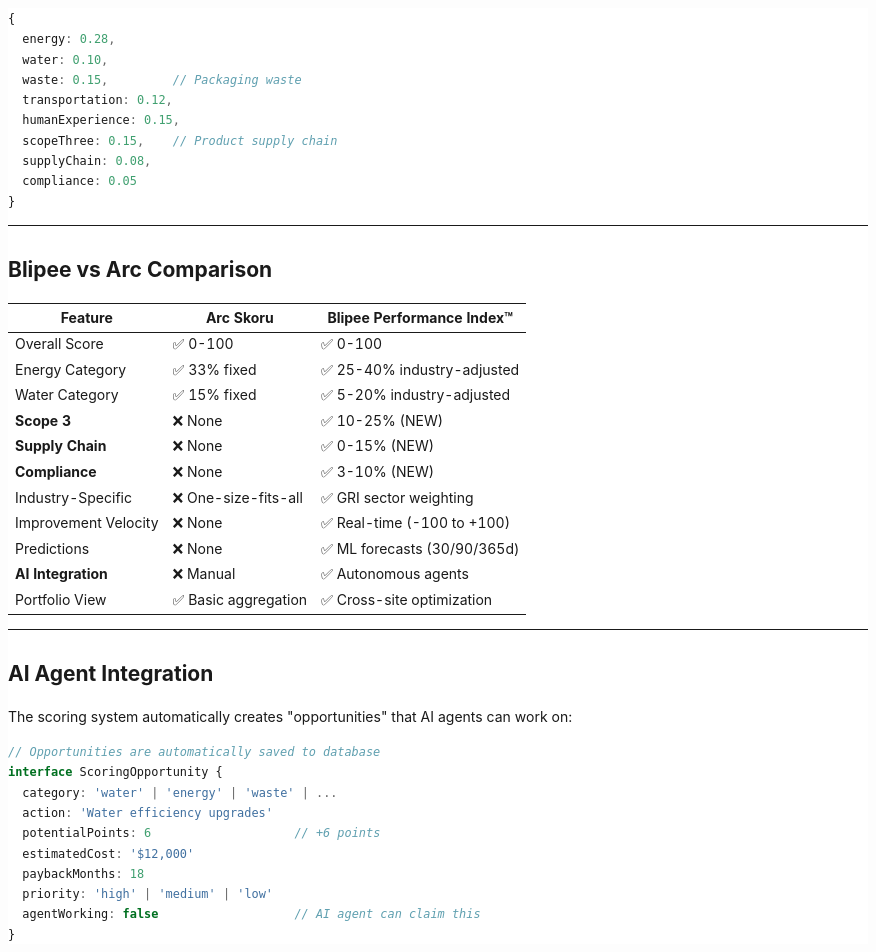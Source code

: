```typescript
{
  energy: 0.28,
  water: 0.10,
  waste: 0.15,         // Packaging waste
  transportation: 0.12,
  humanExperience: 0.15,
  scopeThree: 0.15,    // Product supply chain
  supplyChain: 0.08,
  compliance: 0.05
}
```

---

## Blipee vs Arc Comparison

| Feature | Arc Skoru | Blipee Performance Index™ |
|---------|-----------|---------------------------|
| Overall Score | ✅ 0-100 | ✅ 0-100 |
| Energy Category | ✅ 33% fixed | ✅ 25-40% industry-adjusted |
| Water Category | ✅ 15% fixed | ✅ 5-20% industry-adjusted |
| **Scope 3** | ❌ None | ✅ 10-25% (NEW) |
| **Supply Chain** | ❌ None | ✅ 0-15% (NEW) |
| **Compliance** | ❌ None | ✅ 3-10% (NEW) |
| Industry-Specific | ❌ One-size-fits-all | ✅ GRI sector weighting |
| Improvement Velocity | ❌ None | ✅ Real-time (-100 to +100) |
| Predictions | ❌ None | ✅ ML forecasts (30/90/365d) |
| **AI Integration** | ❌ Manual | ✅ Autonomous agents |
| Portfolio View | ✅ Basic aggregation | ✅ Cross-site optimization |

---

## AI Agent Integration

The scoring system automatically creates "opportunities" that AI agents can work on:

```typescript
// Opportunities are automatically saved to database
interface ScoringOpportunity {
  category: 'water' | 'energy' | 'waste' | ...
  action: 'Water efficiency upgrades'
  potentialPoints: 6                    // +6 points
  estimatedCost: '$12,000'
  paybackMonths: 18
  priority: 'high' | 'medium' | 'low'
  agentWorking: false                   // AI agent can claim this
}
```
